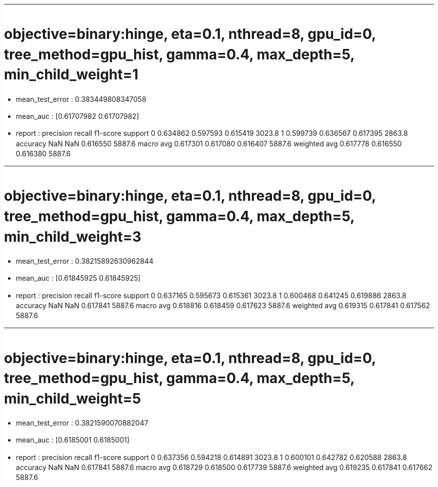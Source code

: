 --------------------------------------------------


# objective=binary:hinge, eta=0.1, nthread=8, gpu_id=0, tree_method=gpu_hist, gamma=0.4, max_depth=5, min_child_weight=1
- mean_test_error : 0.383449808347058

- mean_auc : [0.61707982 0.61707982]

- report :
               precision    recall  f1-score  support
0              0.634862  0.597593  0.615419   3023.8
1              0.599739  0.636567  0.617395   2863.8
accuracy            NaN       NaN  0.616550   5887.6
macro avg      0.617301  0.617080  0.616407   5887.6
weighted avg   0.617778  0.616550  0.616380   5887.6

--------------------------------------------------


# objective=binary:hinge, eta=0.1, nthread=8, gpu_id=0, tree_method=gpu_hist, gamma=0.4, max_depth=5, min_child_weight=3
- mean_test_error : 0.38215892630962844

- mean_auc : [0.61845925 0.61845925]

- report :
               precision    recall  f1-score  support
0              0.637165  0.595673  0.615361   3023.8
1              0.600468  0.641245  0.619886   2863.8
accuracy            NaN       NaN  0.617841   5887.6
macro avg      0.618816  0.618459  0.617623   5887.6
weighted avg   0.619315  0.617841  0.617562   5887.6

--------------------------------------------------


# objective=binary:hinge, eta=0.1, nthread=8, gpu_id=0, tree_method=gpu_hist, gamma=0.4, max_depth=5, min_child_weight=5
- mean_test_error : 0.3821590070882047

- mean_auc : [0.6185001 0.6185001]

- report :
               precision    recall  f1-score  support
0              0.637356  0.594218  0.614891   3023.8
1              0.600101  0.642782  0.620588   2863.8
accuracy            NaN       NaN  0.617841   5887.6
macro avg      0.618729  0.618500  0.617739   5887.6
weighted avg   0.619235  0.617841  0.617662   5887.6
